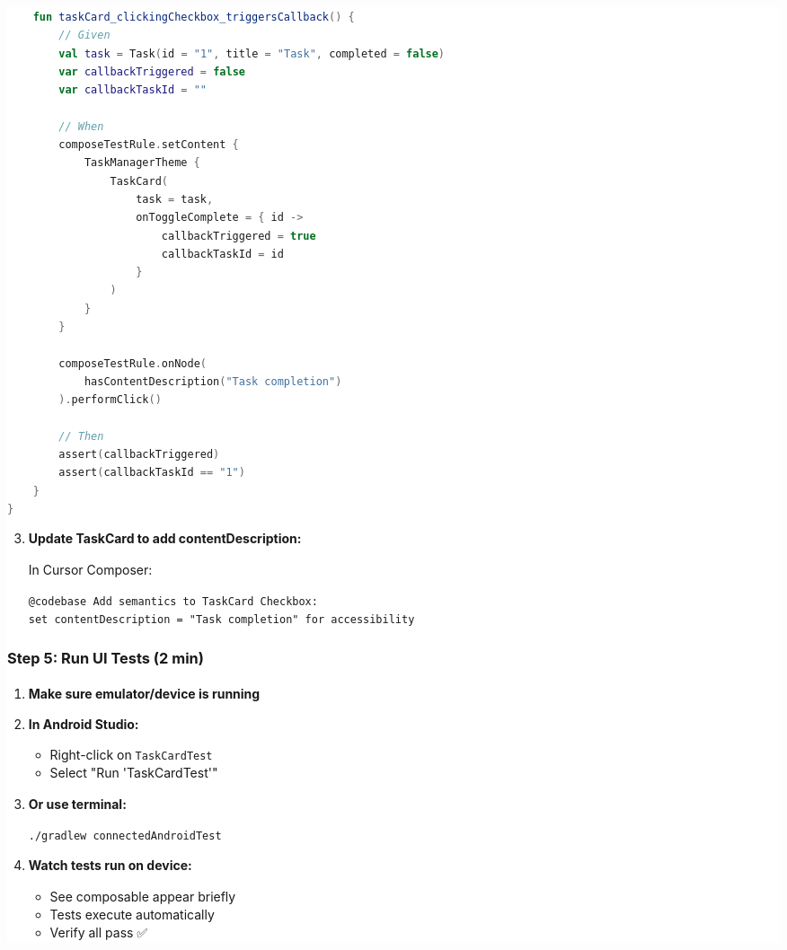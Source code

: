    ```kotlin
       fun taskCard_clickingCheckbox_triggersCallback() {
           // Given
           val task = Task(id = "1", title = "Task", completed = false)
           var callbackTriggered = false
           var callbackTaskId = ""
           
           // When
           composeTestRule.setContent {
               TaskManagerTheme {
                   TaskCard(
                       task = task,
                       onToggleComplete = { id ->
                           callbackTriggered = true
                           callbackTaskId = id
                       }
                   )
               }
           }
           
           composeTestRule.onNode(
               hasContentDescription("Task completion")
           ).performClick()
           
           // Then
           assert(callbackTriggered)
           assert(callbackTaskId == "1")
       }
   }
   ```

3. **Update TaskCard to add contentDescription:**
   
   In Cursor Composer:
   ```
   @codebase Add semantics to TaskCard Checkbox:
   set contentDescription = "Task completion" for accessibility
   ```

### Step 5: Run UI Tests (2 min)

1. **Make sure emulator/device is running**

2. **In Android Studio:**
   - Right-click on `TaskCardTest`
   - Select "Run 'TaskCardTest'"

3. **Or use terminal:**
   ```bash
   ./gradlew connectedAndroidTest
   ```

4. **Watch tests run on device:**
   - See composable appear briefly
   - Tests execute automatically
   - Verify all pass ✅
